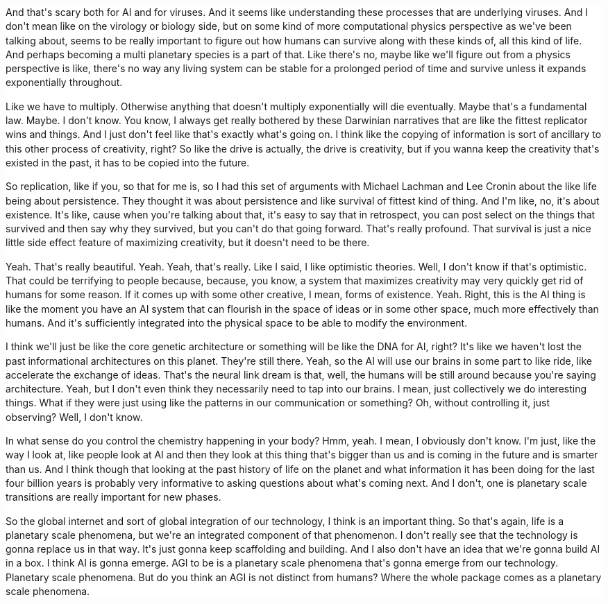 And that's scary both for AI and for viruses. And it seems like understanding these processes that are underlying viruses. And I don't mean like on the virology or biology side, but on some kind of more computational physics perspective as we've been talking about, seems to be really important to figure out how humans can survive along with these kinds of, all this kind of life. And perhaps becoming a multi planetary species is a part of that. Like there's no, maybe like we'll figure out from a physics perspective is like, there's no way any living system can be stable for a prolonged period of time and survive unless it expands exponentially throughout.

Like we have to multiply. Otherwise anything that doesn't multiply exponentially will die eventually. Maybe that's a fundamental law. Maybe. I don't know. You know, I always get really bothered by these Darwinian narratives that are like the fittest replicator wins and things. And I just don't feel like that's exactly what's going on. I think like the copying of information is sort of ancillary to this other process of creativity, right? So like the drive is actually, the drive is creativity, but if you wanna keep the creativity that's existed in the past, it has to be copied into the future.

So replication, like if you, so that for me is, so I had this set of arguments with Michael Lachman and Lee Cronin about the like life being about persistence. They thought it was about persistence and like survival of fittest kind of thing. And I'm like, no, it's about existence. It's like, cause when you're talking about that, it's easy to say that in retrospect, you can post select on the things that survived and then say why they survived, but you can't do that going forward. That's really profound. That survival is just a nice little side effect feature of maximizing creativity, but it doesn't need to be there.

Yeah. That's really beautiful. Yeah. Yeah, that's really. Like I said, I like optimistic theories. Well, I don't know if that's optimistic. That could be terrifying to people because, because, you know, a system that maximizes creativity may very quickly get rid of humans for some reason. If it comes up with some other creative, I mean, forms of existence. Yeah. Right, this is the AI thing is like the moment you have an AI system that can flourish in the space of ideas or in some other space, much more effectively than humans. And it's sufficiently integrated into the physical space to be able to modify the environment.

I think we'll just be like the core genetic architecture or something will be like the DNA for AI, right? It's like we haven't lost the past informational architectures on this planet. They're still there. Yeah, so the AI will use our brains in some part to like ride, like accelerate the exchange of ideas. That's the neural link dream is that, well, the humans will be still around because you're saying architecture. Yeah, but I don't even think they necessarily need to tap into our brains. I mean, just collectively we do interesting things. What if they were just using like the patterns in our communication or something? Oh, without controlling it, just observing? Well, I don't know.

In what sense do you control the chemistry happening in your body? Hmm, yeah. I mean, I obviously don't know. I'm just, like the way I look at, like people look at AI and then they look at this thing that's bigger than us and is coming in the future and is smarter than us. And I think though that looking at the past history of life on the planet and what information it has been doing for the last four billion years is probably very informative to asking questions about what's coming next. And I don't, one is planetary scale transitions are really important for new phases.

So the global internet and sort of global integration of our technology, I think is an important thing. So that's again, life is a planetary scale phenomena, but we're an integrated component of that phenomenon. I don't really see that the technology is gonna replace us in that way. It's just gonna keep scaffolding and building. And I also don't have an idea that we're gonna build AI in a box. I think AI is gonna emerge. AGI to be is a planetary scale phenomena that's gonna emerge from our technology. Planetary scale phenomena. But do you think an AGI is not distinct from humans? Where the whole package comes as a planetary scale phenomena.
